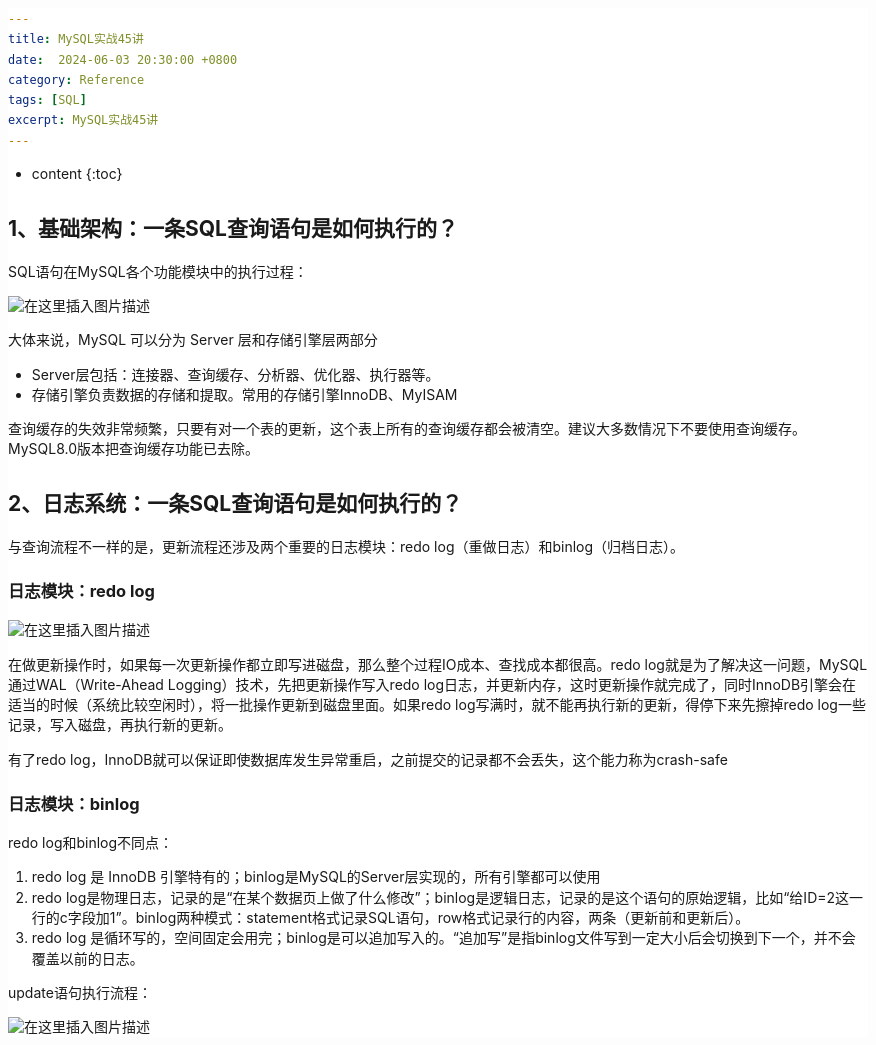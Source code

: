 ```yaml
---
title: MySQL实战45讲
date:  2024-06-03 20:30:00 +0800
category: Reference
tags: [SQL]
excerpt: MySQL实战45讲
---
```


* content
{:toc}



## 1、基础架构：一条SQL查询语句是如何执行的？

SQL语句在MySQL各个功能模块中的执行过程：

![在这里插入图片描述](https://raw.githubusercontent.com/HyiKi/picgo-asset/main/watermark%252Ctype_ZmFuZ3poZW5naGVpdGk%252Cshadow_10%252Ctext_aHR0cHM6Ly9ibG9nLmNzZG4ubmV0L3UwMTA2NTcwOTQ%253D%252Csize_16%252Ccolor_FFFFFF%252Ct_70.png)

大体来说，MySQL 可以分为 Server 层和存储引擎层两部分

* Server层包括：连接器、查询缓存、分析器、优化器、执行器等。
* 存储引擎负责数据的存储和提取。常用的存储引擎InnoDB、MyISAM

查询缓存的失效非常频繁，只要有对一个表的更新，这个表上所有的查询缓存都会被清空。建议大多数情况下不要使用查询缓存。MySQL8.0版本把查询缓存功能已去除。

## 2、日志系统：一条SQL查询语句是如何执行的？

与查询流程不一样的是，更新流程还涉及两个重要的日志模块：redo log（重做日志）和binlog（归档日志）。

### 日志模块：redo log

![在这里插入图片描述](https://raw.githubusercontent.com/HyiKi/picgo-asset/main/watermark%252Ctype_ZmFuZ3poZW5naGVpdGk%252Cshadow_10%252Ctext_aHR0cHM6Ly9ibG9nLmNzZG4ubmV0L3UwMTA2NTcwOTQ%253D%252Csize_16%252Ccolor_FFFFFF%252Ct_70-20240830152644126.png)

在做更新操作时，如果每一次更新操作都立即写进磁盘，那么整个过程IO成本、查找成本都很高。redo log就是为了解决这一问题，MySQL通过WAL（Write-Ahead Logging）技术，先把更新操作写入redo log日志，并更新内存，这时更新操作就完成了，同时InnoDB引擎会在适当的时候（系统比较空闲时），将一批操作更新到磁盘里面。如果redo log写满时，就不能再执行新的更新，得停下来先擦掉redo log一些记录，写入磁盘，再执行新的更新。

有了redo log，InnoDB就可以保证即使数据库发生异常重启，之前提交的记录都不会丢失，这个能力称为crash-safe

### 日志模块：binlog

redo log和binlog不同点：

1. redo log 是 InnoDB 引擎特有的；binlog是MySQL的Server层实现的，所有引擎都可以使用
2. redo log是物理日志，记录的是“在某个数据页上做了什么修改”；binlog是逻辑日志，记录的是这个语句的原始逻辑，比如“给ID=2这一行的c字段加1”。binlog两种模式：statement格式记录SQL语句，row格式记录行的内容，两条（更新前和更新后）。
3. redo log 是循环写的，空间固定会用完；binlog是可以追加写入的。“追加写”是指binlog文件写到一定大小后会切换到下一个，并不会覆盖以前的日志。

update语句执行流程：

![在这里插入图片描述](https://img-blog.csdnimg.cn/20190831154617226.png?x-oss-process=image/watermark,type_ZmFuZ3poZW5naGVpdGk,shadow_10,text_aHR0cHM6Ly9ibG9nLmNzZG4ubmV0L3UwMTA2NTcwOTQ=,size_16,color_FFFFFF,t_70)
